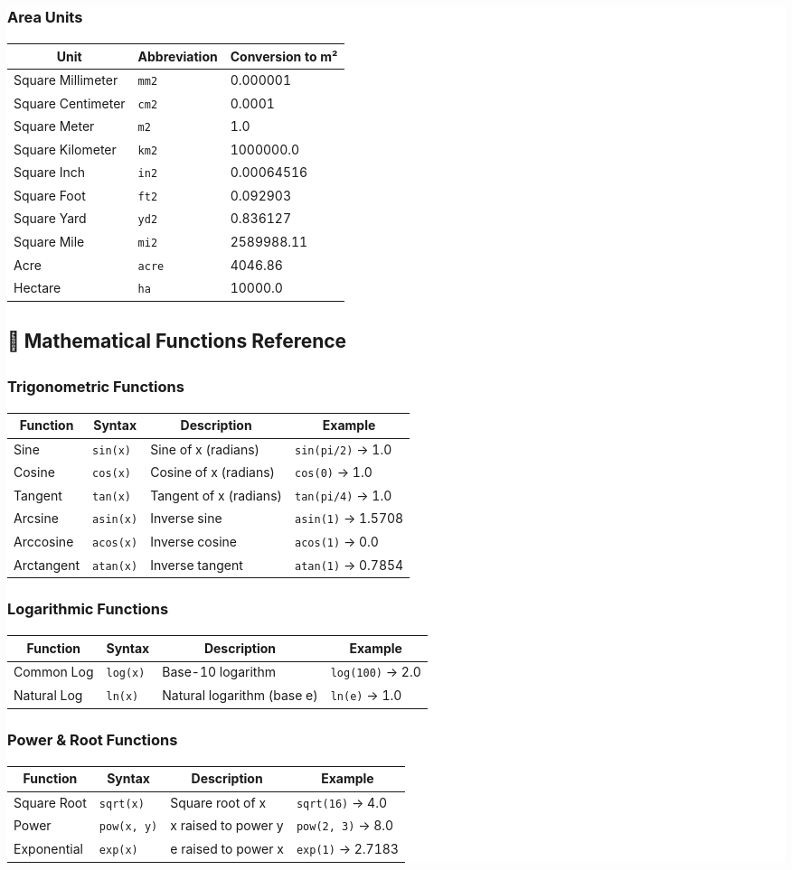 ### Area Units
| Unit | Abbreviation | Conversion to m² |
|------|--------------|------------------|
| Square Millimeter | `mm2` | 0.000001 |
| Square Centimeter | `cm2` | 0.0001 |
| Square Meter | `m2` | 1.0 |
| Square Kilometer | `km2` | 1000000.0 |
| Square Inch | `in2` | 0.00064516 |
| Square Foot | `ft2` | 0.092903 |
| Square Yard | `yd2` | 0.836127 |
| Square Mile | `mi2` | 2589988.11 |
| Acre | `acre` | 4046.86 |
| Hectare | `ha` | 10000.0 |

## 🔢 Mathematical Functions Reference

### Trigonometric Functions
| Function | Syntax | Description | Example |
|----------|--------|-------------|---------|
| Sine | `sin(x)` | Sine of x (radians) | `sin(pi/2)` → 1.0 |
| Cosine | `cos(x)` | Cosine of x (radians) | `cos(0)` → 1.0 |
| Tangent | `tan(x)` | Tangent of x (radians) | `tan(pi/4)` → 1.0 |
| Arcsine | `asin(x)` | Inverse sine | `asin(1)` → 1.5708 |
| Arccosine | `acos(x)` | Inverse cosine | `acos(1)` → 0.0 |
| Arctangent | `atan(x)` | Inverse tangent | `atan(1)` → 0.7854 |

### Logarithmic Functions
| Function | Syntax | Description | Example |
|----------|--------|-------------|---------|
| Common Log | `log(x)` | Base-10 logarithm | `log(100)` → 2.0 |
| Natural Log | `ln(x)` | Natural logarithm (base e) | `ln(e)` → 1.0 |

### Power & Root Functions
| Function | Syntax | Description | Example |
|----------|--------|-------------|---------|
| Square Root | `sqrt(x)` | Square root of x | `sqrt(16)` → 4.0 |
| Power | `pow(x, y)` | x raised to power y | `pow(2, 3)` → 8.0 |
| Exponential | `exp(x)` | e raised to power x | `exp(1)` → 2.7183 |
